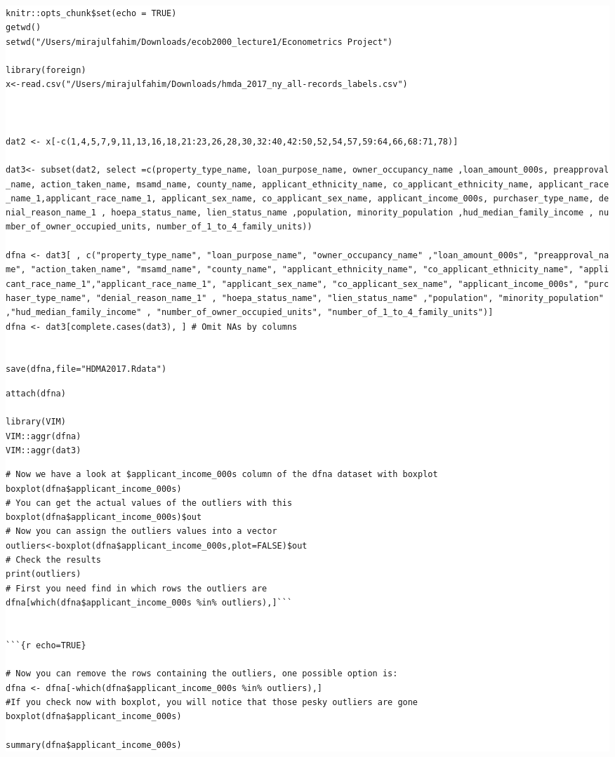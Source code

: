 

```{r setup, include=TRUE}
knitr::opts_chunk$set(echo = TRUE)
getwd()
setwd("/Users/mirajulfahim/Downloads/ecob2000_lecture1/Econometrics Project")

library(foreign)
x<-read.csv("/Users/mirajulfahim/Downloads/hmda_2017_ny_all-records_labels.csv")



dat2 <- x[-c(1,4,5,7,9,11,13,16,18,21:23,26,28,30,32:40,42:50,52,54,57,59:64,66,68:71,78)]

dat3<- subset(dat2, select =c(property_type_name, loan_purpose_name, owner_occupancy_name ,loan_amount_000s, preapproval_name, action_taken_name, msamd_name, county_name, applicant_ethnicity_name, co_applicant_ethnicity_name, applicant_race_name_1,applicant_race_name_1, applicant_sex_name, co_applicant_sex_name, applicant_income_000s, purchaser_type_name, denial_reason_name_1 , hoepa_status_name, lien_status_name ,population, minority_population ,hud_median_family_income , number_of_owner_occupied_units, number_of_1_to_4_family_units))

dfna <- dat3[ , c("property_type_name", "loan_purpose_name", "owner_occupancy_name" ,"loan_amount_000s", "preapproval_name", "action_taken_name", "msamd_name", "county_name", "applicant_ethnicity_name", "co_applicant_ethnicity_name", "applicant_race_name_1","applicant_race_name_1", "applicant_sex_name", "co_applicant_sex_name", "applicant_income_000s", "purchaser_type_name", "denial_reason_name_1" , "hoepa_status_name", "lien_status_name" ,"population", "minority_population" ,"hud_median_family_income" , "number_of_owner_occupied_units", "number_of_1_to_4_family_units")] 
dfna <- dat3[complete.cases(dat3), ] # Omit NAs by columns
  

save(dfna,file="HDMA2017.Rdata")

```
```{r}
attach(dfna)

library(VIM)
VIM::aggr(dfna)
VIM::aggr(dat3)

```

```{r echo=TRUE}
# Now we have a look at $applicant_income_000s column of the dfna dataset with boxplot
boxplot(dfna$applicant_income_000s)
# You can get the actual values of the outliers with this
boxplot(dfna$applicant_income_000s)$out
# Now you can assign the outliers values into a vector
outliers<-boxplot(dfna$applicant_income_000s,plot=FALSE)$out
# Check the results
print(outliers)
# First you need find in which rows the outliers are
dfna[which(dfna$applicant_income_000s %in% outliers),]```


```{r echo=TRUE}

# Now you can remove the rows containing the outliers, one possible option is:
dfna <- dfna[-which(dfna$applicant_income_000s %in% outliers),]
#If you check now with boxplot, you will notice that those pesky outliers are gone
boxplot(dfna$applicant_income_000s)

summary(dfna$applicant_income_000s)

```

